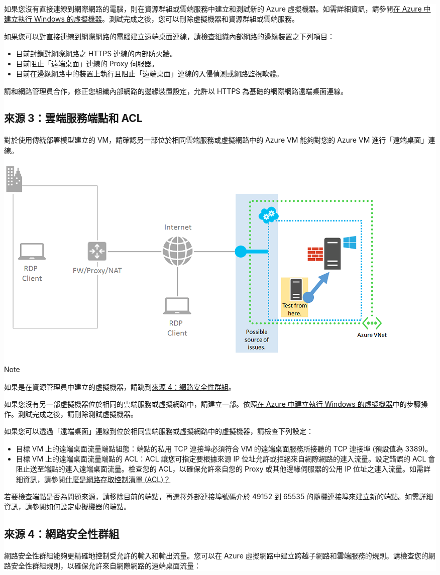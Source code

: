 如果您沒有直接連線到網際網路的電腦，則在資源群組或雲端服務中建立和測試新的 Azure 虛擬機器。如需詳細資訊，請參閱[在 Azure 中建立執行 Windows 的虛擬機器](virtual-machines-windows-hero-tutorial.md)。測試完成之後，您可以刪除虛擬機器和資源群組或雲端服務。

如果您可以對直接連線到網際網路的電腦建立遠端桌面連線，請檢查組織內部網路的邊緣裝置之下列項目：

* 目前封鎖對網際網路之 HTTPS 連線的內部防火牆。
* 目前阻止「遠端桌面」連線的 Proxy 伺服器。
* 目前在邊緣網路中的裝置上執行且阻止「遠端桌面」連線的入侵偵測或網路監視軟體。

請和網路管理員合作，修正您組織內部網路的邊緣裝置設定，允許以 HTTPS 為基礎的網際網路遠端桌面連線。

## 來源 3：雲端服務端點和 ACL
對於使用傳統部署模型建立的 VM，請確認另一部位於相同雲端服務或虛擬網路中的 Azure VM 能夠對您的 Azure VM 進行「遠端桌面」連線。

![](./media/virtual-machines-windows-detailed-troubleshoot-rdp/tshootrdp_3.png)

> [!NOTE]
> 如果是在資源管理員中建立的虛擬機器，請跳到[來源 4：網路安全性群組](#source-4-network-security-groups)。
> 
> 

如果您沒有另一部虛擬機器位於相同的雲端服務或虛擬網路中，請建立一部。依照[在 Azure 中建立執行 Windows 的虛擬機器](virtual-machines-windows-hero-tutorial.md)中的步驟操作。測試完成之後，請刪除測試虛擬機器。

如果您可以透過「遠端桌面」連線到位於相同雲端服務或虛擬網路中的虛擬機器，請檢查下列設定：

* 目標 VM 上的遠端桌面流量端點組態：端點的私用 TCP 連接埠必須符合 VM 的遠端桌面服務所接聽的 TCP 連接埠 (預設值為 3389)。
* 目標 VM 上的遠端桌面流量端點的 ACL：ACL 讓您可指定要根據來源 IP 位址允許或拒絕來自網際網路的連入流量。設定錯誤的 ACL 會阻止送至端點的連入遠端桌面流量。檢查您的 ACL，以確保允許來自您的 Proxy 或其他邊緣伺服器的公用 IP 位址之連入流量。如需詳細資訊，請參閱[什麼是網路存取控制清單 (ACL)？](../virtual-network/virtual-networks-acl.md)

若要檢查端點是否為問題來源，請移除目前的端點，再選擇外部連接埠號碼介於 49152 到 65535 的隨機連接埠來建立新的端點。如需詳細資訊，請參閱[如何設定虛擬機器的端點](virtual-machines-windows-classic-setup-endpoints.md)。

## 來源 4：網路安全性群組
網路安全性群組能夠更精確地控制受允許的輸入和輸出流量。您可以在 Azure 虛擬網路中建立跨越子網路和雲端服務的規則。請檢查您的網路安全性群組規則，以確保允許來自網際網路的遠端桌面流量：
